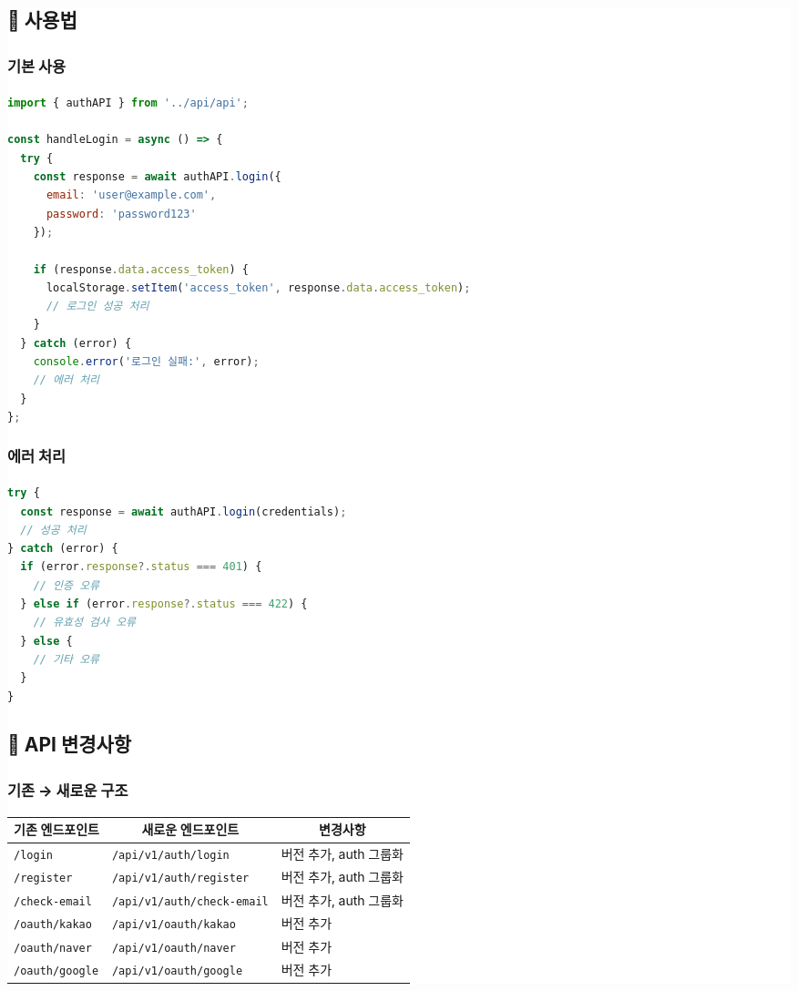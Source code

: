## 🚀 사용법

### 기본 사용
```javascript
import { authAPI } from '../api/api';

const handleLogin = async () => {
  try {
    const response = await authAPI.login({
      email: 'user@example.com',
      password: 'password123'
    });
    
    if (response.data.access_token) {
      localStorage.setItem('access_token', response.data.access_token);
      // 로그인 성공 처리
    }
  } catch (error) {
    console.error('로그인 실패:', error);
    // 에러 처리
  }
};
```

### 에러 처리
```javascript
try {
  const response = await authAPI.login(credentials);
  // 성공 처리
} catch (error) {
  if (error.response?.status === 401) {
    // 인증 오류
  } else if (error.response?.status === 422) {
    // 유효성 검사 오류
  } else {
    // 기타 오류
  }
}
```

## 🔄 API 변경사항

### 기존 → 새로운 구조
| 기존 엔드포인트 | 새로운 엔드포인트 | 변경사항 |
|---|---|---|
| `/login` | `/api/v1/auth/login` | 버전 추가, auth 그룹화 |
| `/register` | `/api/v1/auth/register` | 버전 추가, auth 그룹화 |
| `/check-email` | `/api/v1/auth/check-email` | 버전 추가, auth 그룹화 |
| `/oauth/kakao` | `/api/v1/oauth/kakao` | 버전 추가 |
| `/oauth/naver` | `/api/v1/oauth/naver` | 버전 추가 |
| `/oauth/google` | `/api/v1/oauth/google` | 버전 추가 |
